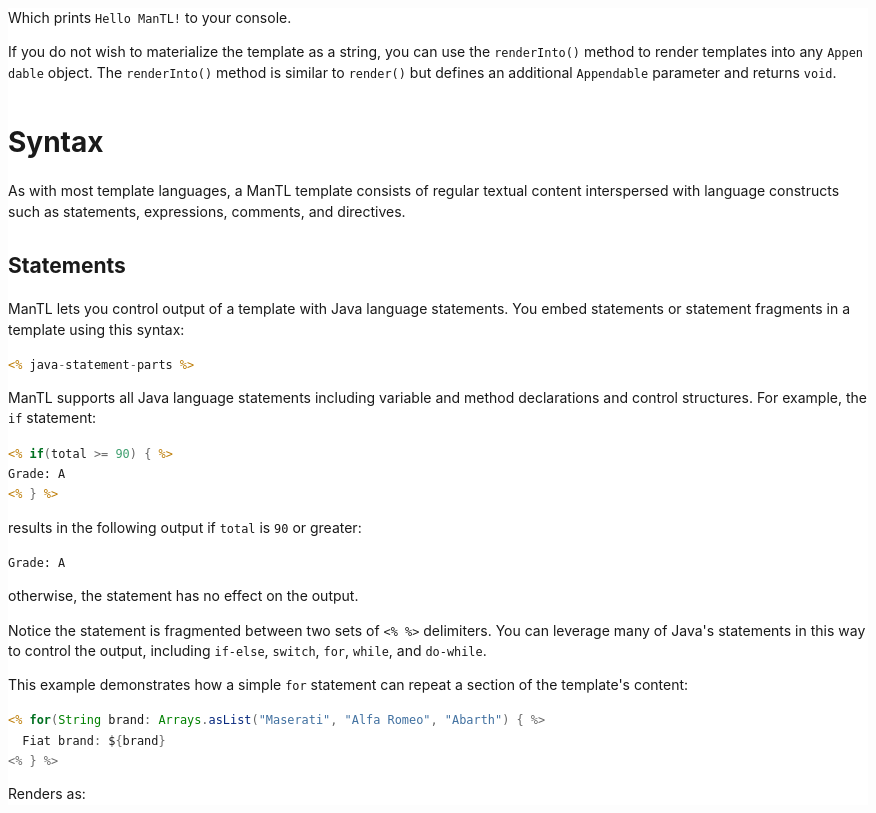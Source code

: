 Which prints `Hello ManTL!` to your console.

If you do not wish to materialize the template as a string, you can use the `renderInto()` method to render templates
into any `Appendable` object. The `renderInto()` method is similar to `render()` but defines an additional `Appendable`
parameter and returns `void`.

# Syntax

As with most template languages, a ManTL template consists of regular textual content interspersed with language
constructs such as statements, expressions, comments, and directives.

## Statements

ManTL lets you control output of a template with Java language statements. You embed statements or statement fragments
in a template using this syntax:

```jsp
<% java-statement-parts %>
```

ManTL supports all Java language statements including variable and method declarations and control structures. For
example, the `if` statement:

```jsp
<% if(total >= 90) { %>
Grade: A
<% } %>
```

results in the following output if `total` is `90` or greater:

```text
Grade: A
```

otherwise, the statement has no effect on the output.

Notice the statement is fragmented between two sets of `<% %>` delimiters. You can leverage many of Java's
statements in this way to control the output, including `if-else`, `switch`, `for`, `while`, and  `do-while`.

This example demonstrates how a simple `for` statement can repeat a section of the template's content:

```jsp
<% for(String brand: Arrays.asList("Maserati", "Alfa Romeo", "Abarth") { %>
  Fiat brand: ${brand}
<% } %>
``` 

Renders as:
